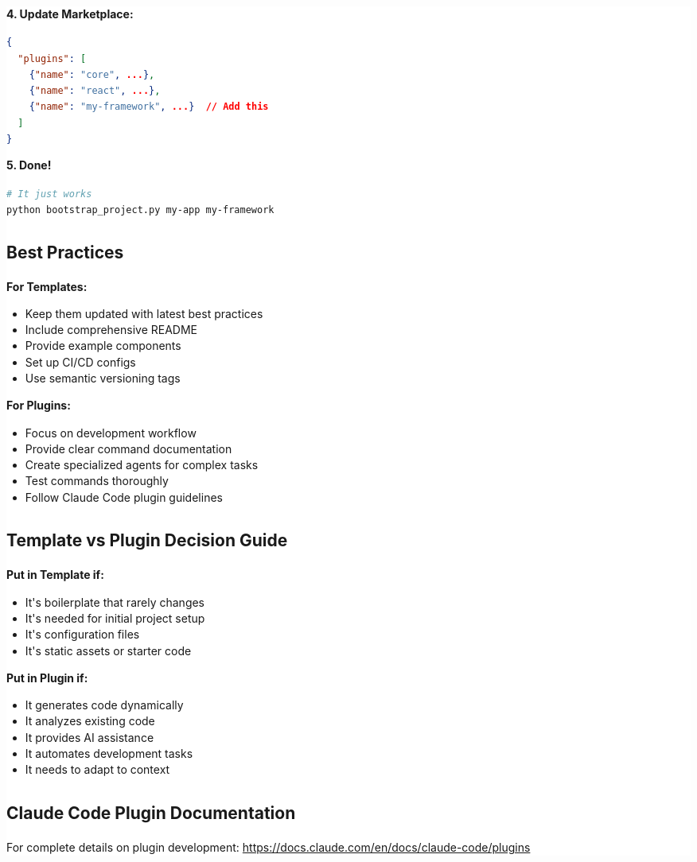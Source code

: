 **4. Update Marketplace:**
```json
{
  "plugins": [
    {"name": "core", ...},
    {"name": "react", ...},
    {"name": "my-framework", ...}  // Add this
  ]
}
```

**5. Done!**
```bash
# It just works
python bootstrap_project.py my-app my-framework
```

## Best Practices

**For Templates:**
- Keep them updated with latest best practices
- Include comprehensive README
- Provide example components
- Set up CI/CD configs
- Use semantic versioning tags

**For Plugins:**
- Focus on development workflow
- Provide clear command documentation
- Create specialized agents for complex tasks
- Test commands thoroughly
- Follow Claude Code plugin guidelines

## Template vs Plugin Decision Guide

**Put in Template if:**
- It's boilerplate that rarely changes
- It's needed for initial project setup
- It's configuration files
- It's static assets or starter code

**Put in Plugin if:**
- It generates code dynamically
- It analyzes existing code
- It provides AI assistance
- It automates development tasks
- It needs to adapt to context

## Claude Code Plugin Documentation

For complete details on plugin development:
https://docs.claude.com/en/docs/claude-code/plugins

